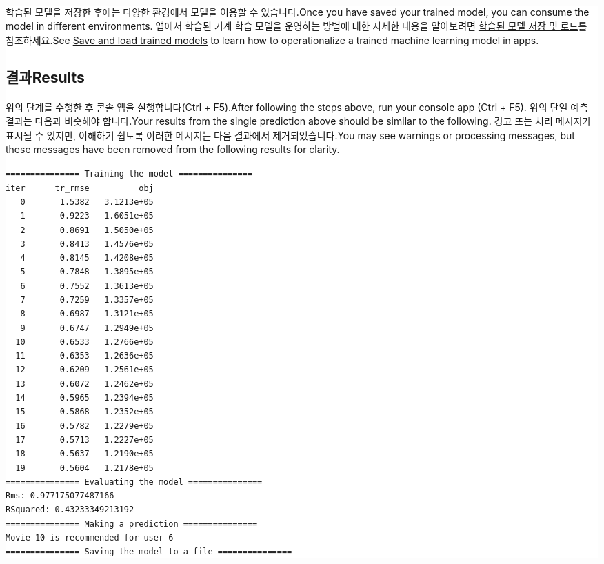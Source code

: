 <span data-ttu-id="e051f-286">학습된 모델을 저장한 후에는 다양한 환경에서 모델을 이용할 수 있습니다.</span><span class="sxs-lookup"><span data-stu-id="e051f-286">Once you have saved your trained model, you can consume the model in different environments.</span></span> <span data-ttu-id="e051f-287">앱에서 학습된 기계 학습 모델을 운영하는 방법에 대한 자세한 내용을 알아보려면 [학습된 모델 저장 및 로드](../how-to-guides/save-load-machine-learning-models-ml-net.md)를 참조하세요.</span><span class="sxs-lookup"><span data-stu-id="e051f-287">See [Save and load trained models](../how-to-guides/save-load-machine-learning-models-ml-net.md) to learn how to operationalize a trained machine learning model in apps.</span></span>

## <a name="results"></a><span data-ttu-id="e051f-288">결과</span><span class="sxs-lookup"><span data-stu-id="e051f-288">Results</span></span>

<span data-ttu-id="e051f-289">위의 단계를 수행한 후 콘솔 앱을 실행합니다(Ctrl + F5).</span><span class="sxs-lookup"><span data-stu-id="e051f-289">After following the steps above, run your console app (Ctrl + F5).</span></span> <span data-ttu-id="e051f-290">위의 단일 예측 결과는 다음과 비슷해야 합니다.</span><span class="sxs-lookup"><span data-stu-id="e051f-290">Your results from the single prediction above should be similar to the following.</span></span> <span data-ttu-id="e051f-291">경고 또는 처리 메시지가 표시될 수 있지만, 이해하기 쉽도록 이러한 메시지는 다음 결과에서 제거되었습니다.</span><span class="sxs-lookup"><span data-stu-id="e051f-291">You may see warnings or processing messages, but these messages have been removed from the following results for clarity.</span></span>

```console
=============== Training the model ===============
iter      tr_rmse          obj
   0       1.5382   3.1213e+05
   1       0.9223   1.6051e+05
   2       0.8691   1.5050e+05
   3       0.8413   1.4576e+05
   4       0.8145   1.4208e+05
   5       0.7848   1.3895e+05
   6       0.7552   1.3613e+05
   7       0.7259   1.3357e+05
   8       0.6987   1.3121e+05
   9       0.6747   1.2949e+05
  10       0.6533   1.2766e+05
  11       0.6353   1.2636e+05
  12       0.6209   1.2561e+05
  13       0.6072   1.2462e+05
  14       0.5965   1.2394e+05
  15       0.5868   1.2352e+05
  16       0.5782   1.2279e+05
  17       0.5713   1.2227e+05
  18       0.5637   1.2190e+05
  19       0.5604   1.2178e+05
=============== Evaluating the model ===============
Rms: 0.977175077487166
RSquared: 0.43233349213192
=============== Making a prediction ===============
Movie 10 is recommended for user 6
=============== Saving the model to a file ===============
```
